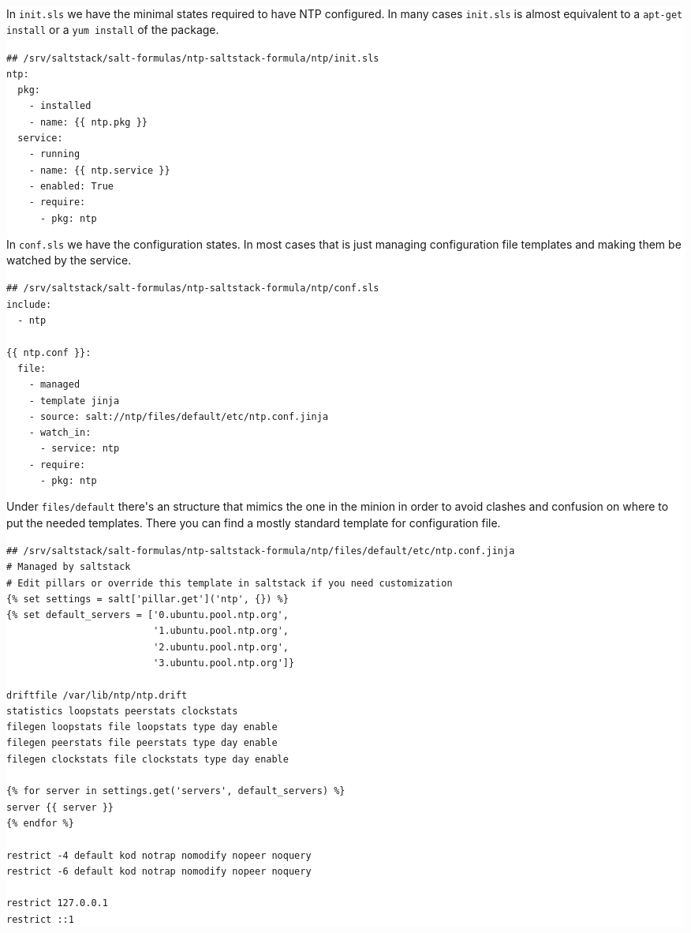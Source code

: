 In `init.sls` we have the minimal states required to have NTP configured. In many cases `init.sls` is almost equivalent to a `apt-get install` or a `yum install` of the package.

```
## /srv/saltstack/salt-formulas/ntp-saltstack-formula/ntp/init.sls
ntp:
  pkg:
    - installed
    - name: {{ ntp.pkg }}
  service:
    - running
    - name: {{ ntp.service }}
    - enabled: True
    - require:
      - pkg: ntp
```

In `conf.sls` we have the configuration states. In most cases that is just managing configuration file templates and making them be watched by the service.

```
## /srv/saltstack/salt-formulas/ntp-saltstack-formula/ntp/conf.sls
include:
  - ntp

{{ ntp.conf }}:
  file:
    - managed
    - template jinja
    - source: salt://ntp/files/default/etc/ntp.conf.jinja
    - watch_in:
      - service: ntp
    - require:
      - pkg: ntp
```

Under `files/default` there's an structure that mimics the one in the minion in order to avoid clashes and confusion on where to put the needed templates. There you can find a mostly standard template for configuration file.

```
## /srv/saltstack/salt-formulas/ntp-saltstack-formula/ntp/files/default/etc/ntp.conf.jinja
# Managed by saltstack
# Edit pillars or override this template in saltstack if you need customization
{% set settings = salt['pillar.get']('ntp', {}) %}
{% set default_servers = ['0.ubuntu.pool.ntp.org',
                          '1.ubuntu.pool.ntp.org',
                          '2.ubuntu.pool.ntp.org',
                          '3.ubuntu.pool.ntp.org']}

driftfile /var/lib/ntp/ntp.drift
statistics loopstats peerstats clockstats
filegen loopstats file loopstats type day enable
filegen peerstats file peerstats type day enable
filegen clockstats file clockstats type day enable

{% for server in settings.get('servers', default_servers) %}
server {{ server }}
{% endfor %}

restrict -4 default kod notrap nomodify nopeer noquery
restrict -6 default kod notrap nomodify nopeer noquery

restrict 127.0.0.1
restrict ::1
```
